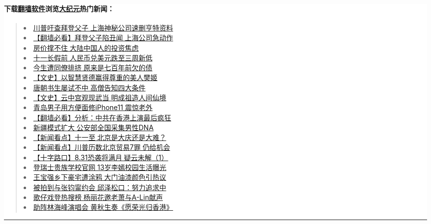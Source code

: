 #### 下载<a href="https://git.io/JesJV">翻墙软件</a>浏览<a href="http://www.epochtimes.com">大纪元</a>热门新闻：
> <li><a href="http://www.epochtimes.com/gb/19/9/26/n11549060.htm">川普吁查拜登父子 上海神秘公司速删亨特资料</a></li>
> <li><a href="http://www.epochtimes.com/gb/19/9/27/n11549410.htm">【翻墙必看】拜登父子陷丑闻 上海公司急动作</a></li>
> <li><a href="http://www.epochtimes.com/gb/19/9/19/n11531149.htm">房价撑不住 大陆中国人的投资焦虑</a></li>
> <li><a href="http://www.epochtimes.com/gb/19/9/26/n11549291.htm">十一长假前 人民币兑美元跌至三周新低</a></li>
> <li><a href="http://www.epochtimes.com/gb/15/9/3/n4519621.htm">今生遭同僚排挤 原来是七百年前欠的债</a></li>
> <li><a href="http://www.epochtimes.com/gb/19/9/22/n11539138.htm">【文史】以智慧贤德赢得尊重的美人樊姬</a></li>
> <li><a href="http://www.epochtimes.com/gb/19/9/20/n11534314.htm">唐朝书生屡试不中 高僧告知四大条件</a></li>
> <li><a href="http://www.epochtimes.com/gb/16/7/1/n8056353.htm">【文史】云中宫观现武当 明成祖造人间仙境</a></li>
> <li><a href="http://www.epochtimes.com/gb/19/9/25/n11546708.htm">青岛男子用方便面修iPhone11 震惊老外</a></li>
> <li><a href="http://www.epochtimes.com/gb/19/9/25/n11545125.htm">【翻墙必看】分析：中共在香港上演最后疯狂</a></li>
> <li><a href="http://www.epochtimes.com/gb/19/9/25/n11546501.htm">新疆模式扩大 公安部全国采集男性DNA</a></li>
> <li><a href="http://www.epochtimes.com/gb/19/9/26/n11548856.htm">【新闻看点】十一至 北京是大庆还是大难？</a></li>
> <li><a href="http://www.epochtimes.com/gb/19/9/25/n11546490.htm">【新闻看点】川普历数北京贸易7罪 仍给机会</a></li>
> <li><a href="http://www.epochtimes.com/gb/19/9/25/n11545826.htm">【十字路口】8.31恐袭将满月 疑云未解（1）</a></li>
> <li><a href="http://www.epochtimes.com/gb/19/9/24/n11544222.htm">登瑞士贵族学校官网 13岁李嫣校园生活曝光</a></li>
> <li><a href="http://www.epochtimes.com/gb/19/9/24/n11544375.htm">王宝强乡下豪宅遭涂鸦 大门油漆颜色引热议</a></li>
> <li><a href="http://www.epochtimes.com/gb/19/9/25/n11545153.htm">被拍到与张钧甯约会 邱泽松口：努力追求中</a></li>
> <li><a href="http://www.epochtimes.com/gb/19/9/25/n11545320.htm">歌仔戏登热搜榜 杨丽花邀老萧与A-Lin献声</a></li>
> <li><a href="http://www.epochtimes.com/gb/19/9/23/n11541692.htm">助阵林海峰演唱会 黄秋生奏《愿荣光归香港》</a></li>
<hr>

